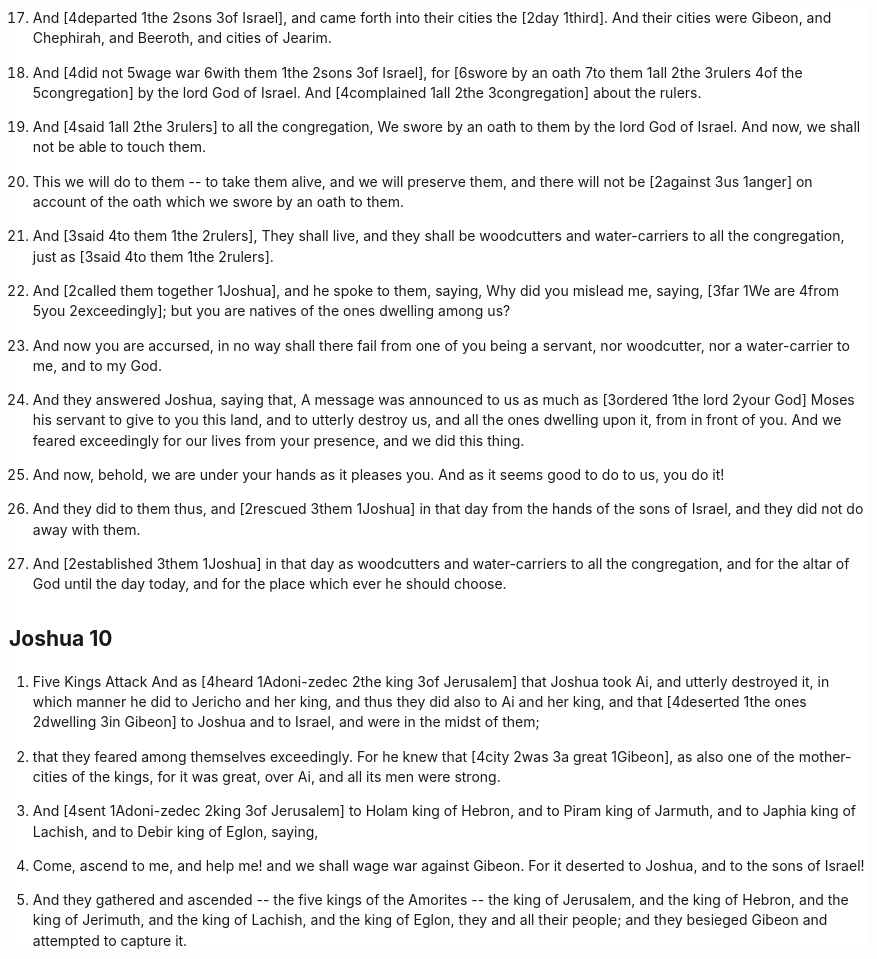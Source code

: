 17. And [4departed 1the 2sons 3of Israel], and came forth into  their cities the [2day  1third]. And their cities were Gibeon, and Chephirah, and Beeroth, and cities of Jearim.

18. And [4did not 5wage war 6with them 1the 2sons 3of Israel], for [6swore by an oath 7to them 1all 2the 3rulers 4of the 5congregation] by the lord  God of Israel. And [4complained 1all 2the 3congregation] about the rulers.

19. And [4said 1all 2the 3rulers] to all the congregation, We swore by an oath to them by the lord  God of Israel. And now, we shall not be able to touch them.

20. This we will do to them -- to take them alive, and we will preserve them, and there will not be [2against 3us 1anger] on account of the oath which we swore by an oath to them.

21. And [3said 4to them 1the 2rulers], They shall live, and they shall be woodcutters and water-carriers to all the congregation, just as [3said 4to them 1the 2rulers].

22. And [2called them together 1Joshua], and he spoke to them, saying, Why did you mislead me, saying, [3far 1We are 4from 5you 2exceedingly]; but you are natives of the ones dwelling among us?

23. And now you are accursed, in no way shall there fail from one of you being a servant, nor woodcutter, nor a water-carrier to me, and to my God.

24. And they answered  Joshua, saying that, A message was announced to us as much as [3ordered 1the lord  2your God] Moses  his servant to give to you this  land, and to utterly destroy us, and all the ones dwelling upon it, from in front of you. And we feared exceedingly for  our lives from your presence, and we did  this thing.

25. And now, behold, we are under your hands as it pleases you. And as it seems good to do to us, you do it!

26. And they did to them thus, and [2rescued 3them 1Joshua] in  that day from the hands of the sons of Israel, and they did not do away with them.

27. And [2established 3them 1Joshua] in  that day as woodcutters and water-carriers to all the congregation, and for the altar  of God until the day today, and for the place which ever he should choose.  

## Joshua 10

1.  Five Kings Attack And as [4heard 1Adoni-zedec 2the king 3of Jerusalem] that Joshua took  Ai, and utterly destroyed it, in which manner he did  to Jericho and  her king, and thus they did also  to Ai and  her king, and that [4deserted 1the ones 2dwelling 3in Gibeon] to Joshua and to Israel, and were in the midst of them;

2. that they feared among themselves exceedingly. For he knew that  [4city 2was 3a great 1Gibeon], as also one of the mother-cities of the kings, for it was great, over  Ai, and all  its men were strong.

3. And [4sent 1Adoni-zedec 2king 3of Jerusalem] to Holam king of Hebron, and to Piram king of Jarmuth, and to Japhia king of Lachish, and to Debir king of Eglon, saying,

4. Come, ascend to me, and help me! and we shall wage war against  Gibeon. For it deserted to Joshua, and to the sons of Israel!

5. And they gathered and ascended -- the five kings of the Amorites -- the king of Jerusalem, and the king of Hebron, and the king of Jerimuth, and the king of Lachish, and the king of Eglon, they and all  their people; and they besieged  Gibeon and attempted to capture it.
